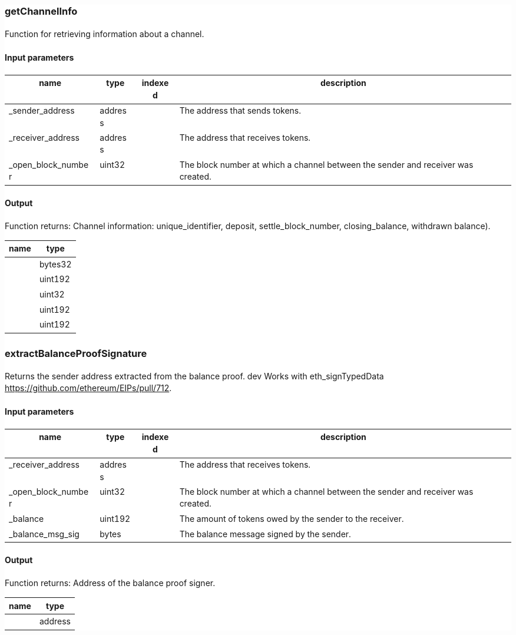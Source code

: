 ### getChannelInfo
Function for retrieving information about a channel.

#### Input parameters

|name|type|indexed|description|
|---|---|---|---|
|_sender_address|address||The address that sends tokens.|
|_receiver_address|address||The address that receives tokens.|
|_open_block_number|uint32||The block number at which a channel between the sender and receiver was created.|

#### Output

Function returns: Channel information: unique_identifier, deposit, settle_block_number, closing_balance, withdrawn balance).

|name|type|
|---|---|
||bytes32||
||uint192||
||uint32||
||uint192||
||uint192||

### extractBalanceProofSignature
Returns the sender address extracted from the balance proof. dev Works with eth_signTypedData https://github.com/ethereum/EIPs/pull/712.

#### Input parameters

|name|type|indexed|description|
|---|---|---|---|
|_receiver_address|address||The address that receives tokens.|
|_open_block_number|uint32||The block number at which a channel between the sender and receiver was created.|
|_balance|uint192||The amount of tokens owed by the sender to the receiver.|
|_balance_msg_sig|bytes||The balance message signed by the sender.|

#### Output

Function returns: Address of the balance proof signer.

|name|type|
|---|---|
||address||
